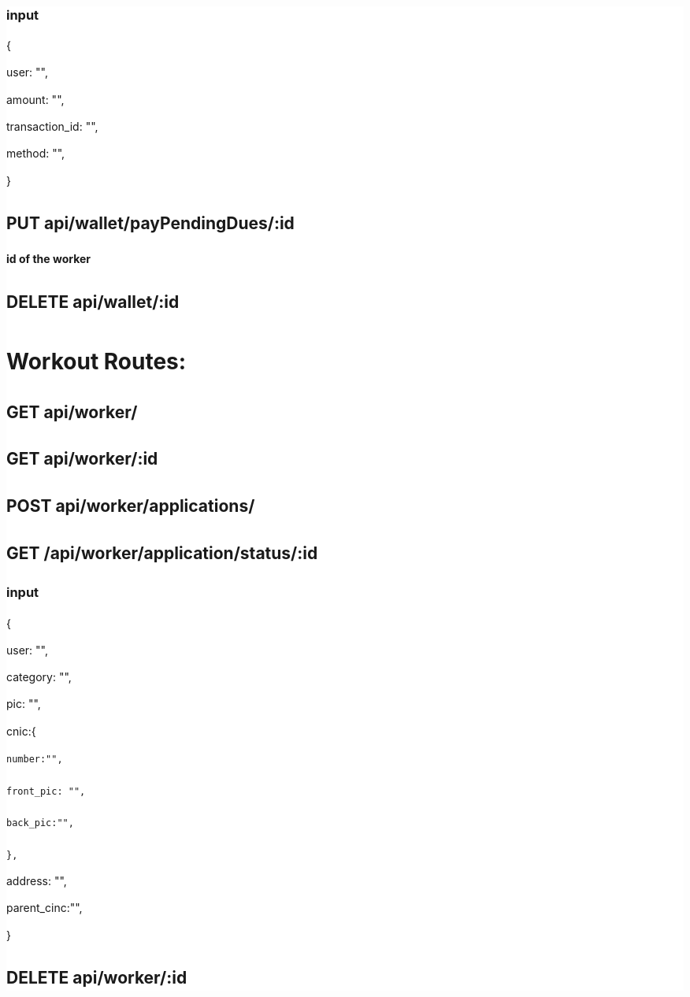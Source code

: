 ### input

{

user: "",

amount: "",

transaction_id: "",

method: "",

} 

## **PUT** api/wallet/payPendingDues/:id 

#### id of the worker 

## **DELETE** api/wallet/:id

# **Workout Routes:** 

## **GET** api/worker/ 

## **GET** api/worker/:id 

## **POST** api/worker/applications/

## **GET** /api/worker/application/status/:id

### input

{

user: "",

category: "",

pic: "",

cnic:{

	number:"",

	front_pic: "",

	back_pic:"",

	},

address: "",

parent_cinc:"",

} 

## **DELETE** api/worker/:id

